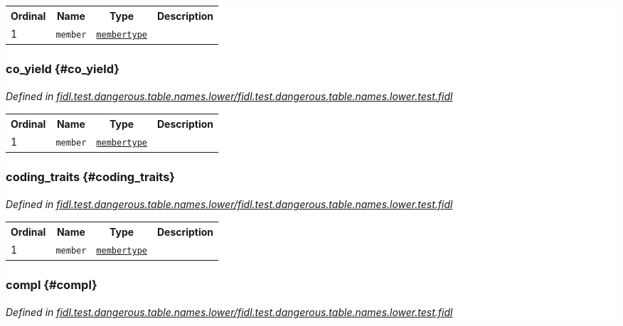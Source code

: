 

<table>
    <tr><th>Ordinal</th><th>Name</th><th>Type</th><th>Description</th></tr>
    <tr>
            <td>1</td>
            <td><code>member</code></td>
            <td>
                <code><a class='link' href='#membertype'>membertype</a></code>
            </td>
            <td></td>
        </tr></table>

### co_yield {#co_yield}


*Defined in [fidl.test.dangerous.table.names.lower/fidl.test.dangerous.table.names.lower.test.fidl](https://fuchsia.googlesource.com/fuchsia/+/master/garnet/tests/fidl-dangerous-identifiers/fidl/fidl.test.dangerous.table.names.lower.test.fidl#128)*



<table>
    <tr><th>Ordinal</th><th>Name</th><th>Type</th><th>Description</th></tr>
    <tr>
            <td>1</td>
            <td><code>member</code></td>
            <td>
                <code><a class='link' href='#membertype'>membertype</a></code>
            </td>
            <td></td>
        </tr></table>

### coding_traits {#coding_traits}


*Defined in [fidl.test.dangerous.table.names.lower/fidl.test.dangerous.table.names.lower.test.fidl](https://fuchsia.googlesource.com/fuchsia/+/master/garnet/tests/fidl-dangerous-identifiers/fidl/fidl.test.dangerous.table.names.lower.test.fidl#132)*



<table>
    <tr><th>Ordinal</th><th>Name</th><th>Type</th><th>Description</th></tr>
    <tr>
            <td>1</td>
            <td><code>member</code></td>
            <td>
                <code><a class='link' href='#membertype'>membertype</a></code>
            </td>
            <td></td>
        </tr></table>

### compl {#compl}


*Defined in [fidl.test.dangerous.table.names.lower/fidl.test.dangerous.table.names.lower.test.fidl](https://fuchsia.googlesource.com/fuchsia/+/master/garnet/tests/fidl-dangerous-identifiers/fidl/fidl.test.dangerous.table.names.lower.test.fidl#136)*
